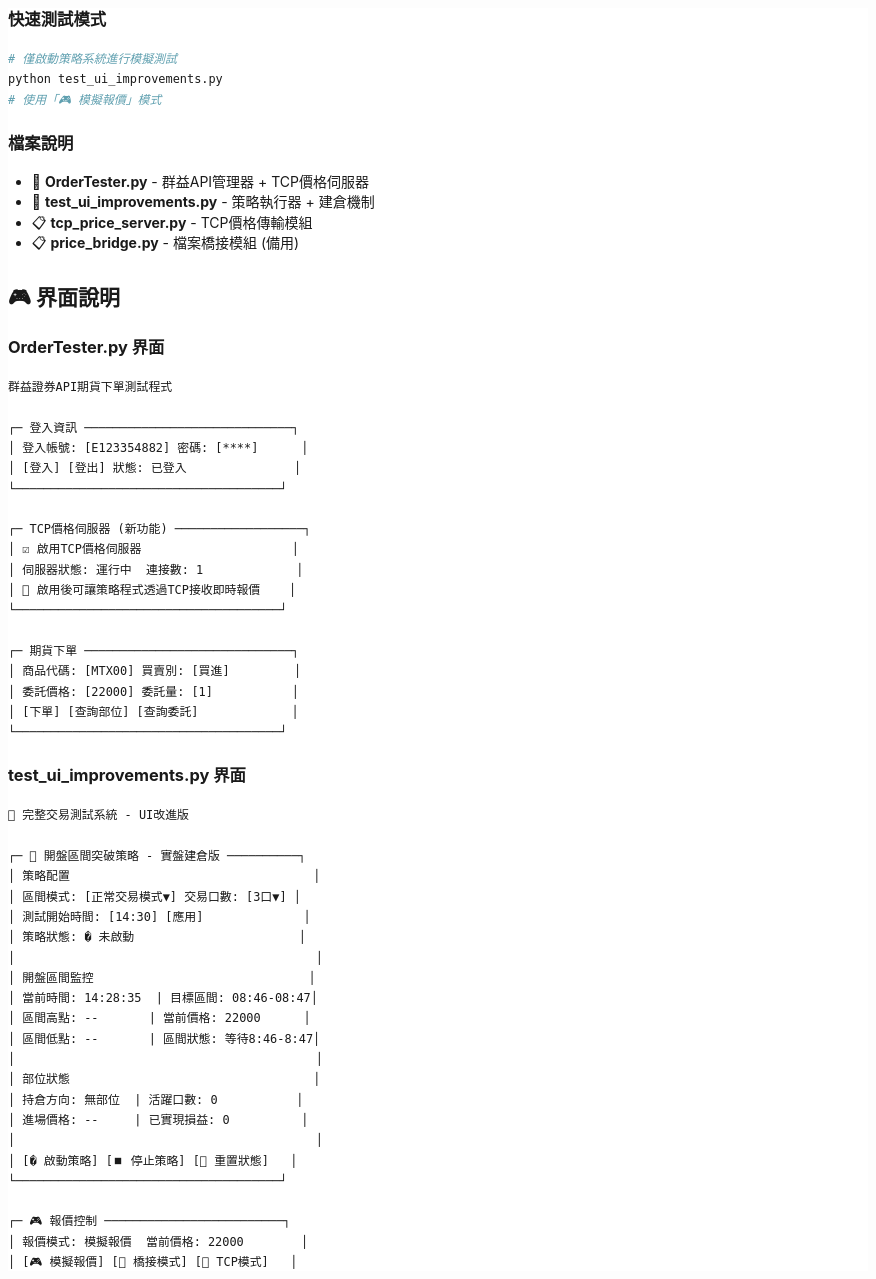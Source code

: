 ### **快速測試模式**
```bash
# 僅啟動策略系統進行模擬測試
python test_ui_improvements.py
# 使用「🎮 模擬報價」模式
```

### **檔案說明**
- 🎯 **OrderTester.py** - 群益API管理器 + TCP價格伺服器
- 🎯 **test_ui_improvements.py** - 策略執行器 + 建倉機制
- 📋 **tcp_price_server.py** - TCP價格傳輸模組
- 📋 **price_bridge.py** - 檔案橋接模組 (備用)

## 🎮 **界面說明**

### **OrderTester.py 界面**
```
群益證券API期貨下單測試程式

┌─ 登入資訊 ─────────────────────────────┐
│ 登入帳號: [E123354882] 密碼: [****]      │
│ [登入] [登出] 狀態: 已登入               │
└─────────────────────────────────────┘

┌─ TCP價格伺服器 (新功能) ──────────────────┐
│ ☑️ 啟用TCP價格伺服器                     │
│ 伺服器狀態: 運行中  連接數: 1             │
│ 📡 啟用後可讓策略程式透過TCP接收即時報價    │
└─────────────────────────────────────┘

┌─ 期貨下單 ─────────────────────────────┐
│ 商品代碼: [MTX00] 買賣別: [買進]         │
│ 委託價格: [22000] 委託量: [1]           │
│ [下單] [查詢部位] [查詢委託]             │
└─────────────────────────────────────┘
```

### **test_ui_improvements.py 界面**
```
🎯 完整交易測試系統 - UI改進版

┌─ 🎯 開盤區間突破策略 - 實盤建倉版 ──────────┐
│ 策略配置                                  │
│ 區間模式: [正常交易模式▼] 交易口數: [3口▼] │
│ 測試開始時間: [14:30] [應用]              │
│ 策略狀態: � 未啟動                       │
│                                          │
│ 開盤區間監控                              │
│ 當前時間: 14:28:35  | 目標區間: 08:46-08:47│
│ 區間高點: --       | 當前價格: 22000      │
│ 區間低點: --       | 區間狀態: 等待8:46-8:47│
│                                          │
│ 部位狀態                                  │
│ 持倉方向: 無部位  | 活躍口數: 0           │
│ 進場價格: --     | 已實現損益: 0          │
│                                          │
│ [� 啟動策略] [⏹️ 停止策略] [🔄 重置狀態]   │
└─────────────────────────────────────┘

┌─ 🎮 報價控制 ─────────────────────────┐
│ 報價模式: 模擬報價  當前價格: 22000        │
│ [🎮 模擬報價] [🌉 橋接模式] [🚀 TCP模式]   │
```